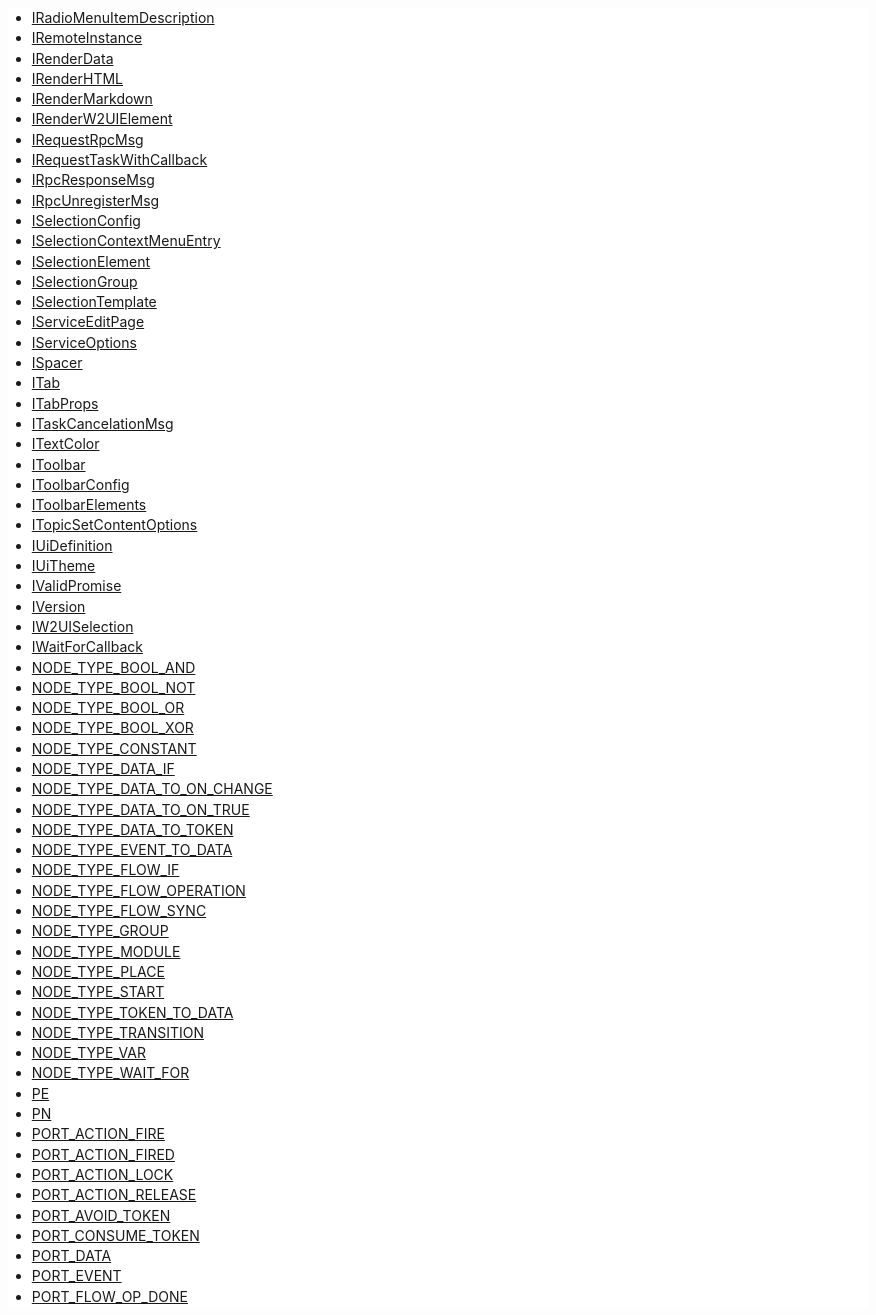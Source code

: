 - [IRadioMenuItemDescription](namespace.types.md#iradiomenuitemdescription)
- [IRemoteInstance](namespace.types.md#iremoteinstance)
- [IRenderData](namespace.types.md#irenderdata)
- [IRenderHTML](namespace.types.md#irenderhtml)
- [IRenderMarkdown](namespace.types.md#irendermarkdown)
- [IRenderW2UIElement](namespace.types.md#irenderw2uielement)
- [IRequestRpcMsg](namespace.types.md#irequestrpcmsg)
- [IRequestTaskWithCallback](namespace.types.md#irequesttaskwithcallback)
- [IRpcResponseMsg](namespace.types.md#irpcresponsemsg)
- [IRpcUnregisterMsg](namespace.types.md#irpcunregistermsg)
- [ISelectionConfig](namespace.types.md#iselectionconfig)
- [ISelectionContextMenuEntry](namespace.types.md#iselectioncontextmenuentry)
- [ISelectionElement](namespace.types.md#iselectionelement)
- [ISelectionGroup](namespace.types.md#iselectiongroup)
- [ISelectionTemplate](namespace.types.md#iselectiontemplate)
- [IServiceEditPage](namespace.types.md#iserviceeditpage)
- [IServiceOptions](namespace.types.md#iserviceoptions)
- [ISpacer](namespace.types.md#ispacer)
- [ITab](namespace.types.md#itab)
- [ITabProps](namespace.types.md#itabprops)
- [ITaskCancelationMsg](namespace.types.md#itaskcancelationmsg)
- [ITextColor](namespace.types.md#itextcolor)
- [IToolbar](namespace.types.md#itoolbar)
- [IToolbarConfig](namespace.types.md#itoolbarconfig)
- [IToolbarElements](namespace.types.md#itoolbarelements)
- [ITopicSetContentOptions](namespace.types.md#itopicsetcontentoptions)
- [IUiDefinition](namespace.types.md#iuidefinition)
- [IUiTheme](namespace.types.md#iuitheme)
- [IValidPromise](namespace.types.md#ivalidpromise)
- [IVersion](namespace.types.md#iversion)
- [IW2UISelection](namespace.types.md#iw2uiselection)
- [IWaitForCallback](namespace.types.md#iwaitforcallback)
- [NODE_TYPE_BOOL_AND](namespace.types.md#node_type_bool_and)
- [NODE_TYPE_BOOL_NOT](namespace.types.md#node_type_bool_not)
- [NODE_TYPE_BOOL_OR](namespace.types.md#node_type_bool_or)
- [NODE_TYPE_BOOL_XOR](namespace.types.md#node_type_bool_xor)
- [NODE_TYPE_CONSTANT](namespace.types.md#node_type_constant)
- [NODE_TYPE_DATA_IF](namespace.types.md#node_type_data_if)
- [NODE_TYPE_DATA_TO_ON_CHANGE](namespace.types.md#node_type_data_to_on_change)
- [NODE_TYPE_DATA_TO_ON_TRUE](namespace.types.md#node_type_data_to_on_true)
- [NODE_TYPE_DATA_TO_TOKEN](namespace.types.md#node_type_data_to_token)
- [NODE_TYPE_EVENT_TO_DATA](namespace.types.md#node_type_event_to_data)
- [NODE_TYPE_FLOW_IF](namespace.types.md#node_type_flow_if)
- [NODE_TYPE_FLOW_OPERATION](namespace.types.md#node_type_flow_operation)
- [NODE_TYPE_FLOW_SYNC](namespace.types.md#node_type_flow_sync)
- [NODE_TYPE_GROUP](namespace.types.md#node_type_group)
- [NODE_TYPE_MODULE](namespace.types.md#node_type_module)
- [NODE_TYPE_PLACE](namespace.types.md#node_type_place)
- [NODE_TYPE_START](namespace.types.md#node_type_start)
- [NODE_TYPE_TOKEN_TO_DATA](namespace.types.md#node_type_token_to_data)
- [NODE_TYPE_TRANSITION](namespace.types.md#node_type_transition)
- [NODE_TYPE_VAR](namespace.types.md#node_type_var)
- [NODE_TYPE_WAIT_FOR](namespace.types.md#node_type_wait_for)
- [PE](namespace.types.md#pe)
- [PN](namespace.types.md#pn)
- [PORT_ACTION_FIRE](namespace.types.md#port_action_fire)
- [PORT_ACTION_FIRED](namespace.types.md#port_action_fired)
- [PORT_ACTION_LOCK](namespace.types.md#port_action_lock)
- [PORT_ACTION_RELEASE](namespace.types.md#port_action_release)
- [PORT_AVOID_TOKEN](namespace.types.md#port_avoid_token)
- [PORT_CONSUME_TOKEN](namespace.types.md#port_consume_token)
- [PORT_DATA](namespace.types.md#port_data)
- [PORT_EVENT](namespace.types.md#port_event)
- [PORT_FLOW_OP_DONE](namespace.types.md#port_flow_op_done)